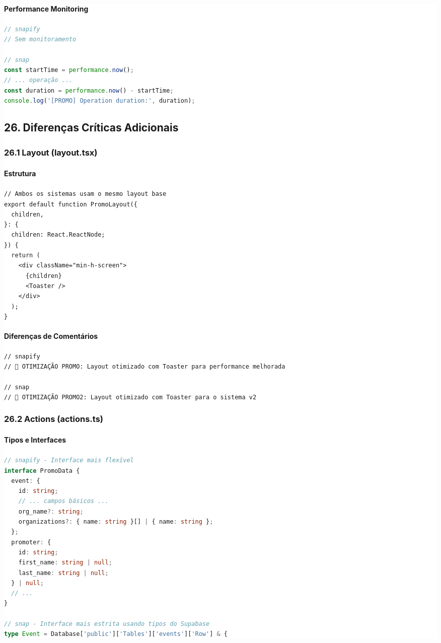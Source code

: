 #### Performance Monitoring
```typescript
// snapify
// Sem monitoramento

// snap
const startTime = performance.now();
// ... operação ...
const duration = performance.now() - startTime;
console.log('[PROMO] Operation duration:', duration);
``` 

## 26. Diferenças Críticas Adicionais

### 26.1 Layout (layout.tsx)

#### Estrutura
```tsx
// Ambos os sistemas usam o mesmo layout base
export default function PromoLayout({
  children,
}: {
  children: React.ReactNode;
}) {
  return (
    <div className="min-h-screen">
      {children}
      <Toaster />
    </div>
  );
}
```

#### Diferenças de Comentários
```tsx
// snapify
// 🚀 OTIMIZAÇÃO PROMO: Layout otimizado com Toaster para performance melhorada

// snap
// 🚀 OTIMIZAÇÃO PROMO2: Layout otimizado com Toaster para o sistema v2
```

### 26.2 Actions (actions.ts)

#### Tipos e Interfaces
```typescript
// snapify - Interface mais flexível
interface PromoData {
  event: {
    id: string;
    // ... campos básicos ...
    org_name?: string;
    organizations?: { name: string }[] | { name: string };
  };
  promoter: {
    id: string;
    first_name: string | null;
    last_name: string | null;
  } | null;
  // ...
}

// snap - Interface mais estrita usando tipos do Supabase
type Event = Database['public']['Tables']['events']['Row'] & {
```